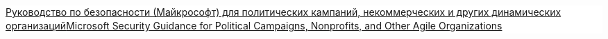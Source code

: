 [<span data-ttu-id="6b6e3-383">Руководство по безопасности (Майкрософт) для политических кампаний, некоммерческих и других динамических организаций</span><span class="sxs-lookup"><span data-stu-id="6b6e3-383">Microsoft Security Guidance for Political Campaigns, Nonprofits, and Other Agile Organizations</span></span>](microsoft-security-guidance-for-political-campaigns-nonprofits-and-other-agile-o.md)




